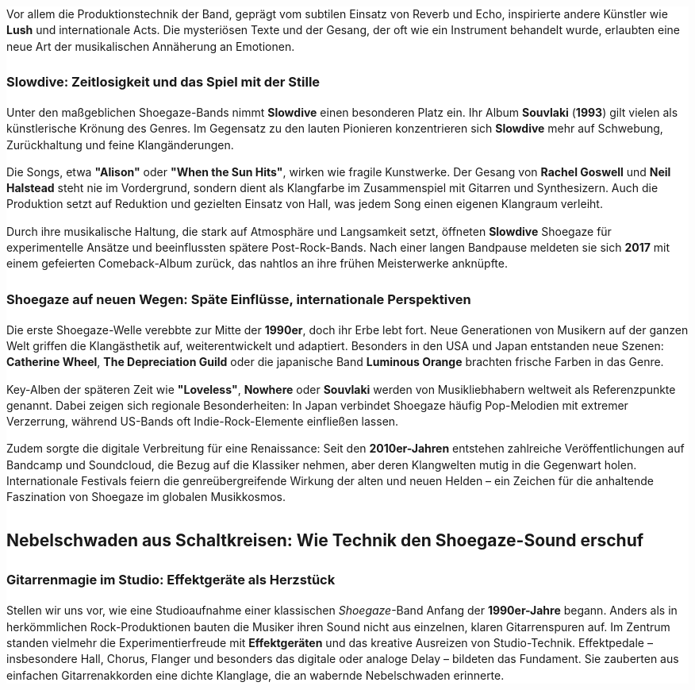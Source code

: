 Vor allem die Produktionstechnik der Band, geprägt vom subtilen Einsatz von Reverb und Echo,
inspirierte andere Künstler wie **Lush** und internationale Acts. Die mysteriösen Texte und der
Gesang, der oft wie ein Instrument behandelt wurde, erlaubten eine neue Art der musikalischen
Annäherung an Emotionen.

### Slowdive: Zeitlosigkeit und das Spiel mit der Stille

Unter den maßgeblichen Shoegaze-Bands nimmt **Slowdive** einen besonderen Platz ein. Ihr Album
**Souvlaki** (**1993**) gilt vielen als künstlerische Krönung des Genres. Im Gegensatz zu den lauten
Pionieren konzentrieren sich **Slowdive** mehr auf Schwebung, Zurückhaltung und feine
Klangänderungen.

Die Songs, etwa **"Alison"** oder **"When the Sun Hits"**, wirken wie fragile Kunstwerke. Der Gesang
von **Rachel Goswell** und **Neil Halstead** steht nie im Vordergrund, sondern dient als Klangfarbe
im Zusammenspiel mit Gitarren und Synthesizern. Auch die Produktion setzt auf Reduktion und
gezielten Einsatz von Hall, was jedem Song einen eigenen Klangraum verleiht.

Durch ihre musikalische Haltung, die stark auf Atmosphäre und Langsamkeit setzt, öffneten
**Slowdive** Shoegaze für experimentelle Ansätze und beeinflussten spätere Post-Rock-Bands. Nach
einer langen Bandpause meldeten sie sich **2017** mit einem gefeierten Comeback-Album zurück, das
nahtlos an ihre frühen Meisterwerke anknüpfte.

### Shoegaze auf neuen Wegen: Späte Einflüsse, internationale Perspektiven

Die erste Shoegaze-Welle verebbte zur Mitte der **1990er**, doch ihr Erbe lebt fort. Neue
Generationen von Musikern auf der ganzen Welt griffen die Klangästhetik auf, weiterentwickelt und
adaptiert. Besonders in den USA und Japan entstanden neue Szenen: **Catherine Wheel**, **The
Depreciation Guild** oder die japanische Band **Luminous Orange** brachten frische Farben in das
Genre.

Key-Alben der späteren Zeit wie **"Loveless"**, **Nowhere** oder **Souvlaki** werden von
Musikliebhabern weltweit als Referenzpunkte genannt. Dabei zeigen sich regionale Besonderheiten: In
Japan verbindet Shoegaze häufig Pop-Melodien mit extremer Verzerrung, während US-Bands oft
Indie-Rock-Elemente einfließen lassen.

Zudem sorgte die digitale Verbreitung für eine Renaissance: Seit den **2010er-Jahren** entstehen
zahlreiche Veröffentlichungen auf Bandcamp und Soundcloud, die Bezug auf die Klassiker nehmen, aber
deren Klangwelten mutig in die Gegenwart holen. Internationale Festivals feiern die
genreübergreifende Wirkung der alten und neuen Helden – ein Zeichen für die anhaltende Faszination
von Shoegaze im globalen Musikkosmos.

## Nebelschwaden aus Schaltkreisen: Wie Technik den Shoegaze-Sound erschuf

### Gitarrenmagie im Studio: Effektgeräte als Herzstück

Stellen wir uns vor, wie eine Studioaufnahme einer klassischen _Shoegaze_-Band Anfang der
**1990er-Jahre** begann. Anders als in herkömmlichen Rock-Produktionen bauten die Musiker ihren
Sound nicht aus einzelnen, klaren Gitarrenspuren auf. Im Zentrum standen vielmehr die
Experimentierfreude mit **Effektgeräten** und das kreative Ausreizen von Studio-Technik.
Effektpedale – insbesondere Hall, Chorus, Flanger und besonders das digitale oder analoge Delay –
bildeten das Fundament. Sie zauberten aus einfachen Gitarrenakkorden eine dichte Klanglage, die an
wabernde Nebelschwaden erinnerte.
